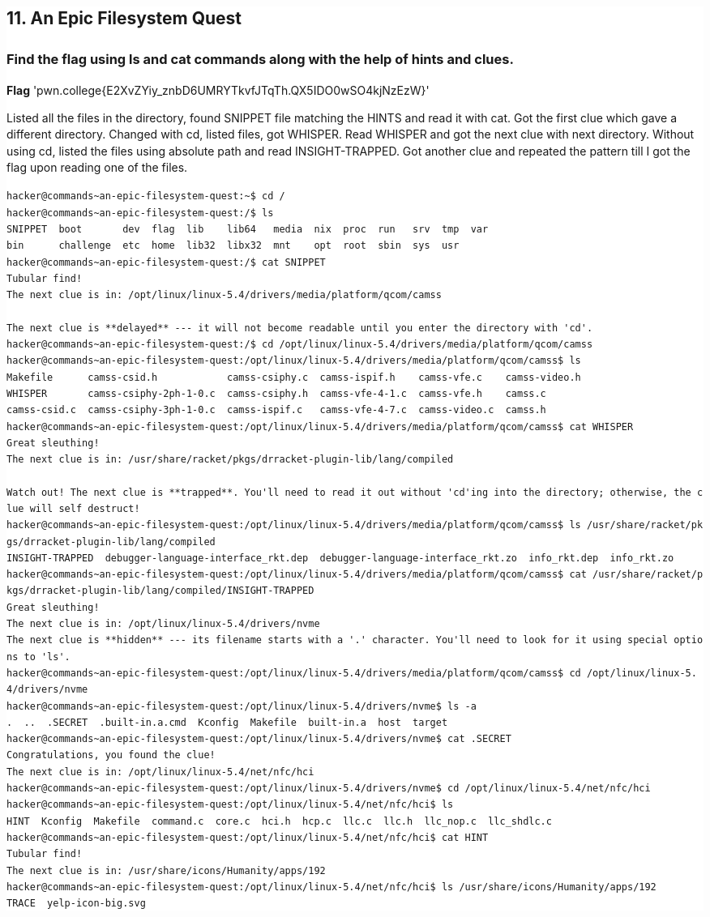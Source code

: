 ## 11. An Epic Filesystem Quest

### Find the flag using ls and cat commands along with the help of hints and clues.

**Flag** 'pwn.college{E2XvZYiy_znbD6UMRYTkvfJTqTh.QX5IDO0wSO4kjNzEzW}'

Listed all the files in the directory, found SNIPPET file matching the HINTS and read it with cat. Got the first clue which gave a different directory. Changed with cd, listed files, got WHISPER. Read WHISPER and got the next clue with next directory. Without using cd, listed the files using absolute path and read INSIGHT-TRAPPED. Got another clue and repeated the pattern till I got the flag upon reading one of the files.

```
hacker@commands~an-epic-filesystem-quest:~$ cd /
hacker@commands~an-epic-filesystem-quest:/$ ls
SNIPPET  boot       dev  flag  lib    lib64   media  nix  proc  run   srv  tmp  var
bin      challenge  etc  home  lib32  libx32  mnt    opt  root  sbin  sys  usr
hacker@commands~an-epic-filesystem-quest:/$ cat SNIPPET
Tubular find!
The next clue is in: /opt/linux/linux-5.4/drivers/media/platform/qcom/camss

The next clue is **delayed** --- it will not become readable until you enter the directory with 'cd'.
hacker@commands~an-epic-filesystem-quest:/$ cd /opt/linux/linux-5.4/drivers/media/platform/qcom/camss
hacker@commands~an-epic-filesystem-quest:/opt/linux/linux-5.4/drivers/media/platform/qcom/camss$ ls
Makefile      camss-csid.h            camss-csiphy.c  camss-ispif.h    camss-vfe.c    camss-video.h
WHISPER       camss-csiphy-2ph-1-0.c  camss-csiphy.h  camss-vfe-4-1.c  camss-vfe.h    camss.c
camss-csid.c  camss-csiphy-3ph-1-0.c  camss-ispif.c   camss-vfe-4-7.c  camss-video.c  camss.h
hacker@commands~an-epic-filesystem-quest:/opt/linux/linux-5.4/drivers/media/platform/qcom/camss$ cat WHISPER
Great sleuthing!
The next clue is in: /usr/share/racket/pkgs/drracket-plugin-lib/lang/compiled

Watch out! The next clue is **trapped**. You'll need to read it out without 'cd'ing into the directory; otherwise, the clue will self destruct!
hacker@commands~an-epic-filesystem-quest:/opt/linux/linux-5.4/drivers/media/platform/qcom/camss$ ls /usr/share/racket/pkgs/drracket-plugin-lib/lang/compiled
INSIGHT-TRAPPED  debugger-language-interface_rkt.dep  debugger-language-interface_rkt.zo  info_rkt.dep  info_rkt.zo
hacker@commands~an-epic-filesystem-quest:/opt/linux/linux-5.4/drivers/media/platform/qcom/camss$ cat /usr/share/racket/pkgs/drracket-plugin-lib/lang/compiled/INSIGHT-TRAPPED
Great sleuthing!
The next clue is in: /opt/linux/linux-5.4/drivers/nvme
The next clue is **hidden** --- its filename starts with a '.' character. You'll need to look for it using special options to 'ls'.
hacker@commands~an-epic-filesystem-quest:/opt/linux/linux-5.4/drivers/media/platform/qcom/camss$ cd /opt/linux/linux-5.4/drivers/nvme
hacker@commands~an-epic-filesystem-quest:/opt/linux/linux-5.4/drivers/nvme$ ls -a
.  ..  .SECRET  .built-in.a.cmd  Kconfig  Makefile  built-in.a  host  target
hacker@commands~an-epic-filesystem-quest:/opt/linux/linux-5.4/drivers/nvme$ cat .SECRET
Congratulations, you found the clue!
The next clue is in: /opt/linux/linux-5.4/net/nfc/hci
hacker@commands~an-epic-filesystem-quest:/opt/linux/linux-5.4/drivers/nvme$ cd /opt/linux/linux-5.4/net/nfc/hci
hacker@commands~an-epic-filesystem-quest:/opt/linux/linux-5.4/net/nfc/hci$ ls
HINT  Kconfig  Makefile  command.c  core.c  hci.h  hcp.c  llc.c  llc.h  llc_nop.c  llc_shdlc.c
hacker@commands~an-epic-filesystem-quest:/opt/linux/linux-5.4/net/nfc/hci$ cat HINT
Tubular find!
The next clue is in: /usr/share/icons/Humanity/apps/192
hacker@commands~an-epic-filesystem-quest:/opt/linux/linux-5.4/net/nfc/hci$ ls /usr/share/icons/Humanity/apps/192
TRACE  yelp-icon-big.svg
```